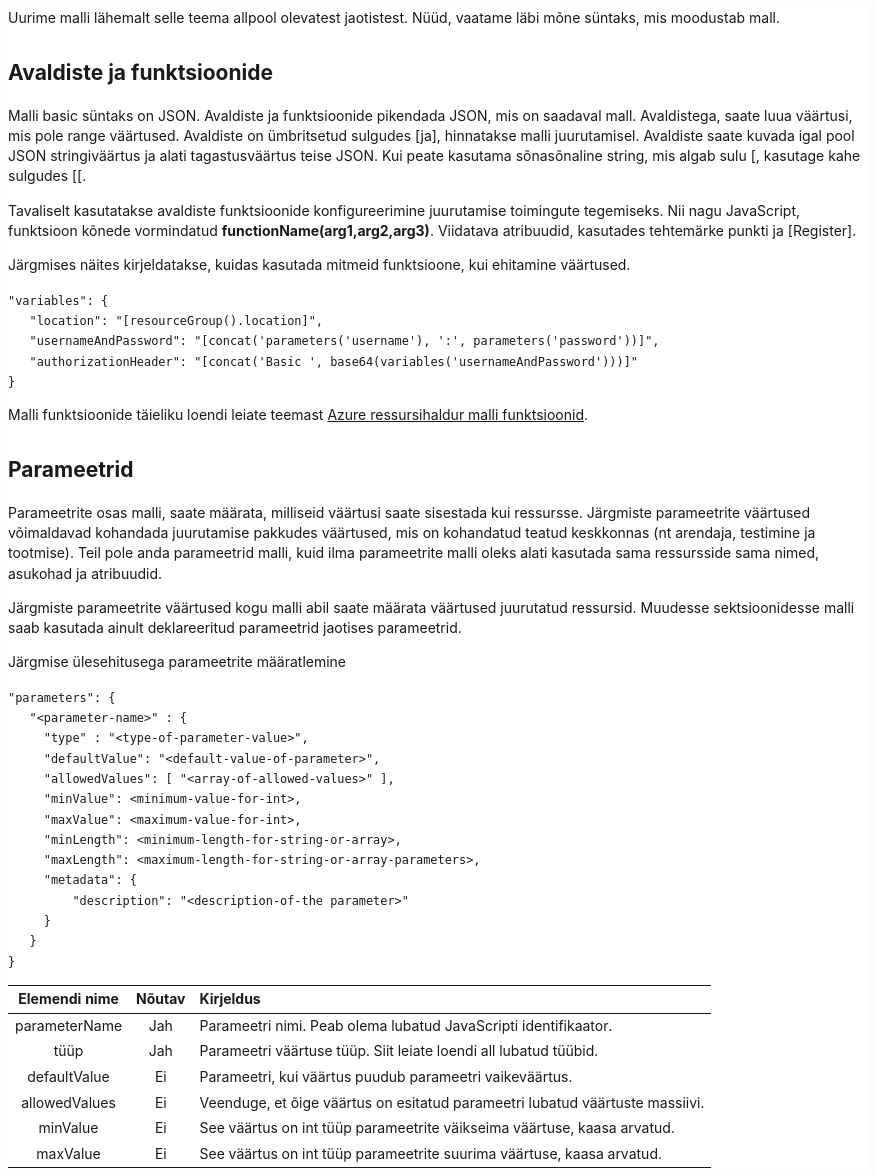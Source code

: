 Uurime malli lähemalt selle teema allpool olevatest jaotistest. Nüüd, vaatame läbi mõne süntaks, mis moodustab mall.

## <a name="expressions-and-functions"></a>Avaldiste ja funktsioonide

Malli basic süntaks on JSON. Avaldiste ja funktsioonide pikendada JSON, mis on saadaval mall. Avaldistega, saate luua väärtusi, mis pole range väärtused. Avaldiste on ümbritsetud sulgudes [ja], hinnatakse malli juurutamisel. Avaldiste saate kuvada igal pool JSON stringiväärtus ja alati tagastusväärtus teise JSON. Kui peate kasutama sõnasõnaline string, mis algab sulu [, kasutage kahe sulgudes [[.

Tavaliselt kasutatakse avaldiste funktsioonide konfigureerimine juurutamise toimingute tegemiseks. Nii nagu JavaScript, funktsioon kõnede vormindatud **functionName(arg1,arg2,arg3)**. Viidatava atribuudid, kasutades tehtemärke punkti ja [Register].

Järgmises näites kirjeldatakse, kuidas kasutada mitmeid funktsioone, kui ehitamine väärtused.
 
    "variables": {
       "location": "[resourceGroup().location]",
       "usernameAndPassword": "[concat('parameters('username'), ':', parameters('password'))]",
       "authorizationHeader": "[concat('Basic ', base64(variables('usernameAndPassword')))]"
    }

Malli funktsioonide täieliku loendi leiate teemast [Azure ressursihaldur malli funktsioonid](resource-group-template-functions.md). 


## <a name="parameters"></a>Parameetrid

Parameetrite osas malli, saate määrata, milliseid väärtusi saate sisestada kui ressursse. Järgmiste parameetrite väärtused võimaldavad kohandada juurutamise pakkudes väärtused, mis on kohandatud teatud keskkonnas (nt arendaja, testimine ja tootmise). Teil pole anda parameetrid malli, kuid ilma parameetrite malli oleks alati kasutada sama ressursside sama nimed, asukohad ja atribuudid.

Järgmiste parameetrite väärtused kogu malli abil saate määrata väärtused juurutatud ressursid. Muudesse sektsioonidesse malli saab kasutada ainult deklareeritud parameetrid jaotises parameetrid.

Järgmise ülesehitusega parameetrite määratlemine

    "parameters": {
       "<parameter-name>" : {
         "type" : "<type-of-parameter-value>",
         "defaultValue": "<default-value-of-parameter>",
         "allowedValues": [ "<array-of-allowed-values>" ],
         "minValue": <minimum-value-for-int>,
         "maxValue": <maximum-value-for-int>,
         "minLength": <minimum-length-for-string-or-array>,
         "maxLength": <maximum-length-for-string-or-array-parameters>,
         "metadata": {
             "description": "<description-of-the parameter>" 
         }
       }
    }

| Elemendi nime   | Nõutav | Kirjeldus
| :------------: | :------: | :----------
| parameterName  |   Jah    | Parameetri nimi. Peab olema lubatud JavaScripti identifikaator.
| tüüp           |   Jah    | Parameetri väärtuse tüüp. Siit leiate loendi all lubatud tüübid.
| defaultValue   |   Ei     | Parameetri, kui väärtus puudub parameetri vaikeväärtus.
| allowedValues  |   Ei     | Veenduge, et õige väärtus on esitatud parameetri lubatud väärtuste massiivi.
| minValue       |   Ei     | See väärtus on int tüüp parameetrite väikseima väärtuse, kaasa arvatud.
| maxValue       |   Ei     | See väärtus on int tüüp parameetrite suurima väärtuse, kaasa arvatud.

[deployment2cmdlet]: https://msdn.microsoft.com/library/mt740620(v=azure.200).aspx